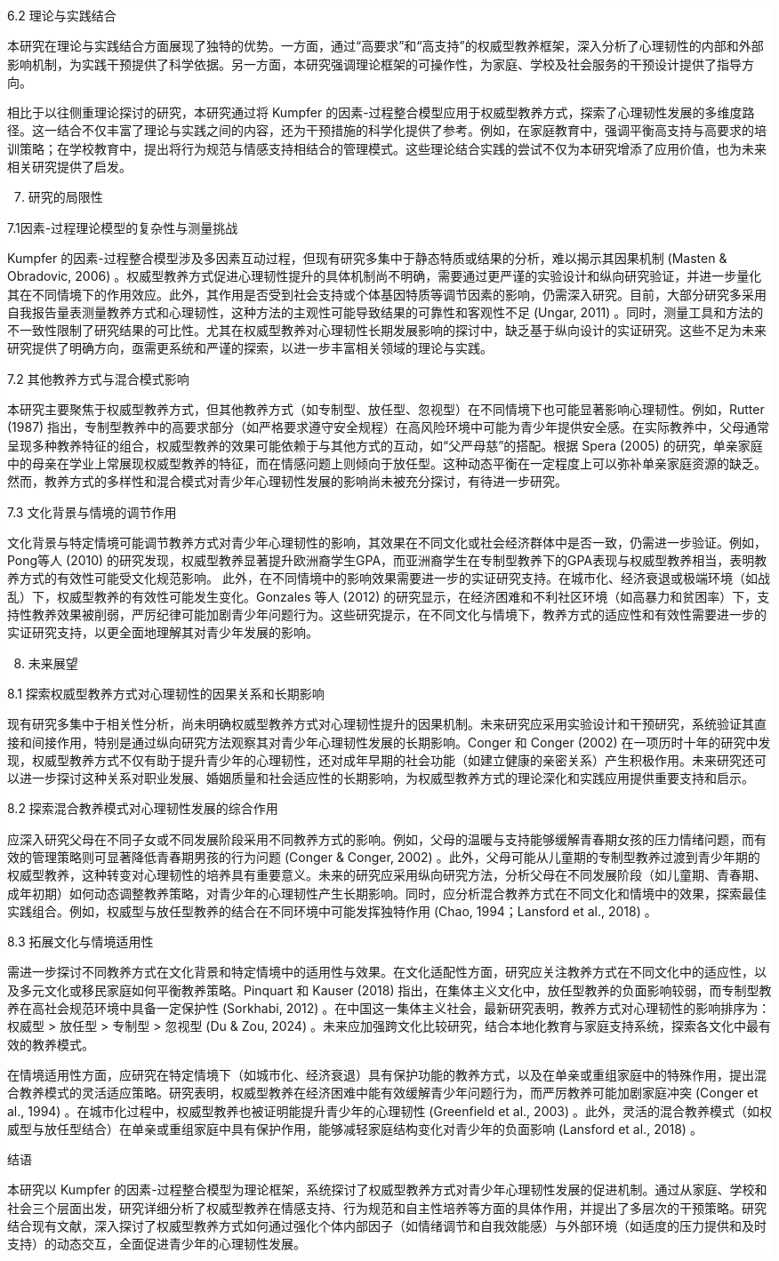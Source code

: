 6.2 理论与实践结合

本研究在理论与实践结合方面展现了独特的优势。一方面，通过“高要求”和“高支持”的权威型教养框架，深入分析了心理韧性的内部和外部影响机制，为实践干预提供了科学依据。另一方面，本研究强调理论框架的可操作性，为家庭、学校及社会服务的干预设计提供了指导方向。
	
相比于以往侧重理论探讨的研究，本研究通过将 Kumpfer 的因素-过程整合模型应用于权威型教养方式，探索了心理韧性发展的多维度路径。这一结合不仅丰富了理论与实践之间的内容，还为干预措施的科学化提供了参考。例如，在家庭教育中，强调平衡高支持与高要求的培训策略；在学校教育中，提出将行为规范与情感支持相结合的管理模式。这些理论结合实践的尝试不仅为本研究增添了应用价值，也为未来相关研究提供了启发。

7. 研究的局限性

7.1因素-过程理论模型的复杂性与测量挑战

Kumpfer 的因素-过程整合模型涉及多因素互动过程，但现有研究多集中于静态特质或结果的分析，难以揭示其因果机制 (Masten & Obradovic, 2006) 。权威型教养方式促进心理韧性提升的具体机制尚不明确，需要通过更严谨的实验设计和纵向研究验证，并进一步量化其在不同情境下的作用效应。此外，其作用是否受到社会支持或个体基因特质等调节因素的影响，仍需深入研究。目前，大部分研究多采用自我报告量表测量教养方式和心理韧性，这种方法的主观性可能导致结果的可靠性和客观性不足 (Ungar, 2011) 。同时，测量工具和方法的不一致性限制了研究结果的可比性。尤其在权威型教养对心理韧性长期发展影响的探讨中，缺乏基于纵向设计的实证研究。这些不足为未来研究提供了明确方向，亟需更系统和严谨的探索，以进一步丰富相关领域的理论与实践。

7.2 其他教养方式与混合模式影响

本研究主要聚焦于权威型教养方式，但其他教养方式（如专制型、放任型、忽视型）在不同情境下也可能显著影响心理韧性。例如，Rutter (1987) 指出，专制型教养中的高要求部分（如严格要求遵守安全规程）在高风险环境中可能为青少年提供安全感。在实际教养中，父母通常呈现多种教养特征的组合，权威型教养的效果可能依赖于与其他方式的互动，如“父严母慈”的搭配。根据 Spera (2005) 的研究，单亲家庭中的母亲在学业上常展现权威型教养的特征，而在情感问题上则倾向于放任型。这种动态平衡在一定程度上可以弥补单亲家庭资源的缺乏。然而，教养方式的多样性和混合模式对青少年心理韧性发展的影响尚未被充分探讨，有待进一步研究。

7.3 文化背景与情境的调节作用

文化背景与特定情境可能调节教养方式对青少年心理韧性的影响，其效果在不同文化或社会经济群体中是否一致，仍需进一步验证。例如，Pong等人 (2010) 的研究发现，权威型教养显著提升欧洲裔学生GPA，而亚洲裔学生在专制型教养下的GPA表现与权威型教养相当，表明教养方式的有效性可能受文化规范影响。 此外，在不同情境中的影响效果需要进一步的实证研究支持。在城市化、经济衰退或极端环境（如战乱）下，权威型教养的有效性可能发生变化。Gonzales 等人 (2012) 的研究显示，在经济困难和不利社区环境（如高暴力和贫困率）下，支持性教养效果被削弱，严厉纪律可能加剧青少年问题行为。这些研究提示，在不同文化与情境下，教养方式的适应性和有效性需要进一步的实证研究支持，以更全面地理解其对青少年发展的影响。

8. 未来展望

8.1 探索权威型教养方式对心理韧性的因果关系和长期影响

现有研究多集中于相关性分析，尚未明确权威型教养方式对心理韧性提升的因果机制。未来研究应采用实验设计和干预研究，系统验证其直接和间接作用，特别是通过纵向研究方法观察其对青少年心理韧性发展的长期影响。Conger 和 Conger (2002) 在一项历时十年的研究中发现，权威型教养方式不仅有助于提升青少年的心理韧性，还对成年早期的社会功能（如建立健康的亲密关系）产生积极作用。未来研究还可以进一步探讨这种关系对职业发展、婚姻质量和社会适应性的长期影响，为权威型教养方式的理论深化和实践应用提供重要支持和启示。

8.2 探索混合教养模式对心理韧性发展的综合作用

应深入研究父母在不同子女或不同发展阶段采用不同教养方式的影响。例如，父母的温暖与支持能够缓解青春期女孩的压力情绪问题，而有效的管理策略则可显著降低青春期男孩的行为问题 (Conger & Conger, 2002) 。此外，父母可能从儿童期的专制型教养过渡到青少年期的权威型教养，这种转变对心理韧性的培养具有重要意义。未来的研究应采用纵向研究方法，分析父母在不同发展阶段（如儿童期、青春期、成年初期）如何动态调整教养策略，对青少年的心理韧性产生长期影响。同时，应分析混合教养方式在不同文化和情境中的效果，探索最佳实践组合。例如，权威型与放任型教养的结合在不同环境中可能发挥独特作用 (Chao, 1994；Lansford et al., 2018) 。

8.3 拓展文化与情境适用性

需进一步探讨不同教养方式在文化背景和特定情境中的适用性与效果。在文化适配性方面，研究应关注教养方式在不同文化中的适应性，以及多元文化或移民家庭如何平衡教养策略。Pinquart 和 Kauser (2018) 指出，在集体主义文化中，放任型教养的负面影响较弱，而专制型教养在高社会规范环境中具备一定保护性 (Sorkhabi, 2012) 。在中国这一集体主义社会，最新研究表明，教养方式对心理韧性的影响排序为：权威型 > 放任型 > 专制型 > 忽视型 (Du & Zou, 2024) 。未来应加强跨文化比较研究，结合本地化教育与家庭支持系统，探索各文化中最有效的教养模式。
	
在情境适用性方面，应研究在特定情境下（如城市化、经济衰退）具有保护功能的教养方式，以及在单亲或重组家庭中的特殊作用，提出混合教养模式的灵活适应策略。研究表明，权威型教养在经济困难中能有效缓解青少年问题行为，而严厉教养可能加剧家庭冲突 (Conger et al., 1994) 。在城市化过程中，权威型教养也被证明能提升青少年的心理韧性 (Greenfield et al., 2003) 。此外，灵活的混合教养模式（如权威型与放任型结合）在单亲或重组家庭中具有保护作用，能够减轻家庭结构变化对青少年的负面影响 (Lansford et al., 2018) 。

结语

本研究以 Kumpfer 的因素-过程整合模型为理论框架，系统探讨了权威型教养方式对青少年心理韧性发展的促进机制。通过从家庭、学校和社会三个层面出发，研究详细分析了权威型教养在情感支持、行为规范和自主性培养等方面的具体作用，并提出了多层次的干预策略。研究结合现有文献，深入探讨了权威型教养方式如何通过强化个体内部因子（如情绪调节和自我效能感）与外部环境（如适度的压力提供和及时支持）的动态交互，全面促进青少年的心理韧性发展。
	